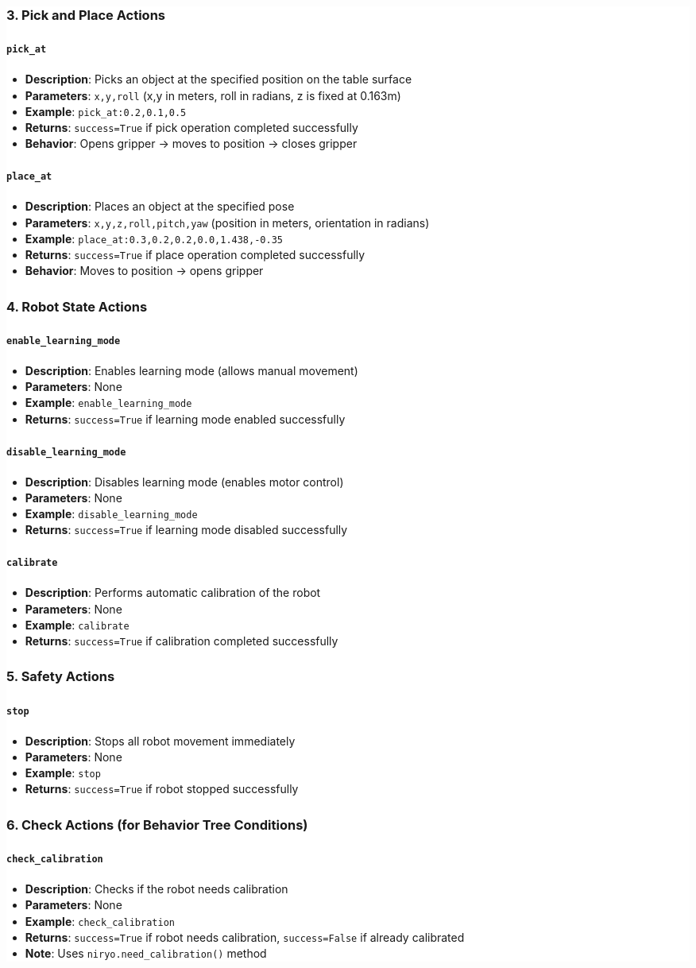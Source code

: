 ### 3. Pick and Place Actions

#### `pick_at`
- **Description**: Picks an object at the specified position on the table surface
- **Parameters**: `x,y,roll` (x,y in meters, roll in radians, z is fixed at 0.163m)
- **Example**: `pick_at:0.2,0.1,0.5`
- **Returns**: `success=True` if pick operation completed successfully
- **Behavior**: Opens gripper → moves to position → closes gripper

#### `place_at`
- **Description**: Places an object at the specified pose
- **Parameters**: `x,y,z,roll,pitch,yaw` (position in meters, orientation in radians)
- **Example**: `place_at:0.3,0.2,0.2,0.0,1.438,-0.35`
- **Returns**: `success=True` if place operation completed successfully
- **Behavior**: Moves to position → opens gripper

### 4. Robot State Actions

#### `enable_learning_mode`
- **Description**: Enables learning mode (allows manual movement)
- **Parameters**: None
- **Example**: `enable_learning_mode`
- **Returns**: `success=True` if learning mode enabled successfully

#### `disable_learning_mode`
- **Description**: Disables learning mode (enables motor control)
- **Parameters**: None
- **Example**: `disable_learning_mode`
- **Returns**: `success=True` if learning mode disabled successfully

#### `calibrate`
- **Description**: Performs automatic calibration of the robot
- **Parameters**: None
- **Example**: `calibrate`
- **Returns**: `success=True` if calibration completed successfully

### 5. Safety Actions

#### `stop`
- **Description**: Stops all robot movement immediately
- **Parameters**: None
- **Example**: `stop`
- **Returns**: `success=True` if robot stopped successfully

### 6. Check Actions (for Behavior Tree Conditions)

#### `check_calibration`
- **Description**: Checks if the robot needs calibration
- **Parameters**: None
- **Example**: `check_calibration`
- **Returns**: `success=True` if robot needs calibration, `success=False` if already calibrated
- **Note**: Uses `niryo.need_calibration()` method
